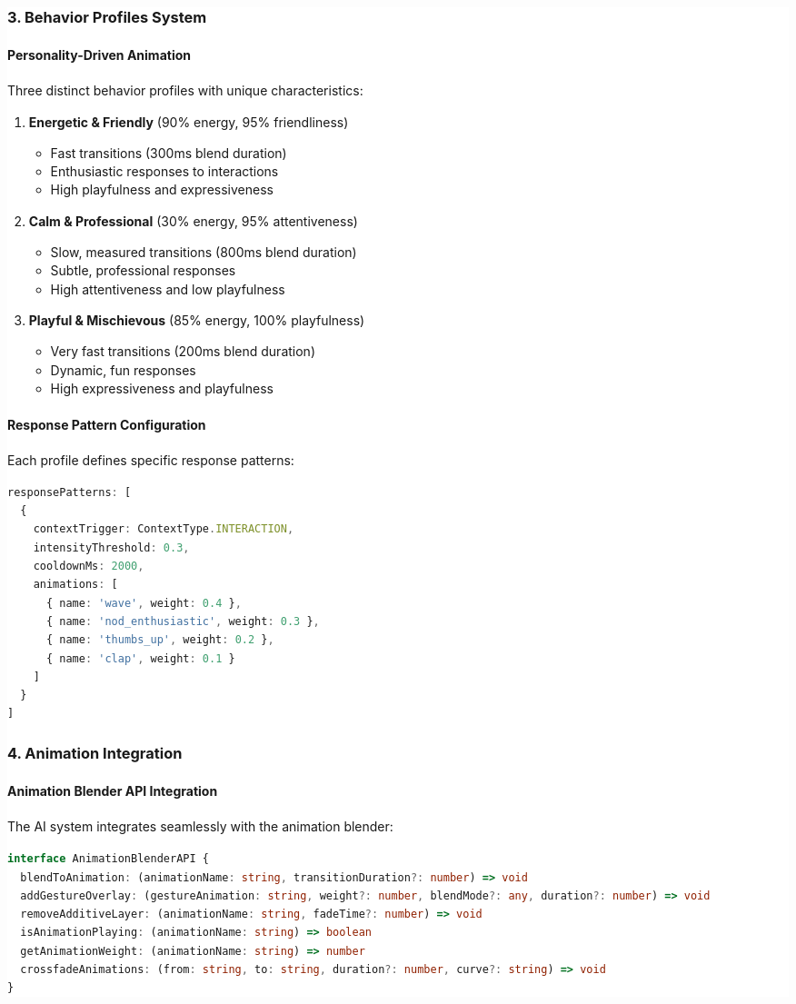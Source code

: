### **3. Behavior Profiles System**

#### **Personality-Driven Animation**
Three distinct behavior profiles with unique characteristics:

1. **Energetic & Friendly** (90% energy, 95% friendliness)
   - Fast transitions (300ms blend duration)
   - Enthusiastic responses to interactions
   - High playfulness and expressiveness

2. **Calm & Professional** (30% energy, 95% attentiveness)
   - Slow, measured transitions (800ms blend duration)
   - Subtle, professional responses
   - High attentiveness and low playfulness

3. **Playful & Mischievous** (85% energy, 100% playfulness)
   - Very fast transitions (200ms blend duration)
   - Dynamic, fun responses
   - High expressiveness and playfulness

#### **Response Pattern Configuration**
Each profile defines specific response patterns:

```typescript
responsePatterns: [
  {
    contextTrigger: ContextType.INTERACTION,
    intensityThreshold: 0.3,
    cooldownMs: 2000,
    animations: [
      { name: 'wave', weight: 0.4 },
      { name: 'nod_enthusiastic', weight: 0.3 },
      { name: 'thumbs_up', weight: 0.2 },
      { name: 'clap', weight: 0.1 }
    ]
  }
]
```

### **4. Animation Integration**

#### **Animation Blender API Integration**
The AI system integrates seamlessly with the animation blender:

```typescript
interface AnimationBlenderAPI {
  blendToAnimation: (animationName: string, transitionDuration?: number) => void
  addGestureOverlay: (gestureAnimation: string, weight?: number, blendMode?: any, duration?: number) => void
  removeAdditiveLayer: (animationName: string, fadeTime?: number) => void
  isAnimationPlaying: (animationName: string) => boolean
  getAnimationWeight: (animationName: string) => number
  crossfadeAnimations: (from: string, to: string, duration?: number, curve?: string) => void
}
```
